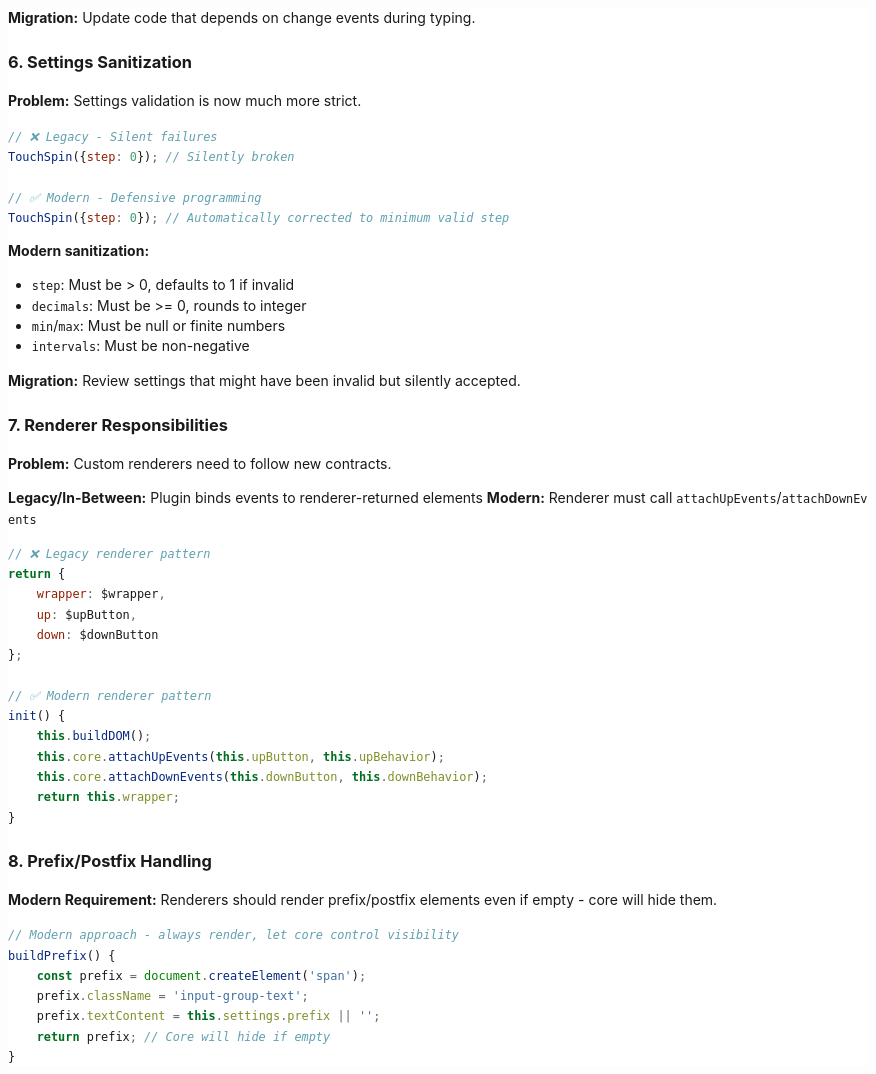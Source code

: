 **Migration:** Update code that depends on change events during typing.

### 6. Settings Sanitization

**Problem:** Settings validation is now much more strict.

```javascript
// ❌ Legacy - Silent failures
TouchSpin({step: 0}); // Silently broken

// ✅ Modern - Defensive programming
TouchSpin({step: 0}); // Automatically corrected to minimum valid step
```

**Modern sanitization:**
- `step`: Must be > 0, defaults to 1 if invalid
- `decimals`: Must be >= 0, rounds to integer
- `min`/`max`: Must be null or finite numbers
- `intervals`: Must be non-negative

**Migration:** Review settings that might have been invalid but silently accepted.

### 7. Renderer Responsibilities

**Problem:** Custom renderers need to follow new contracts.

**Legacy/In-Between:** Plugin binds events to renderer-returned elements
**Modern:** Renderer must call `attachUpEvents`/`attachDownEvents`

```javascript
// ❌ Legacy renderer pattern
return {
    wrapper: $wrapper,
    up: $upButton,
    down: $downButton
};

// ✅ Modern renderer pattern
init() {
    this.buildDOM();
    this.core.attachUpEvents(this.upButton, this.upBehavior);
    this.core.attachDownEvents(this.downButton, this.downBehavior);
    return this.wrapper;
}
```

### 8. Prefix/Postfix Handling

**Modern Requirement:** Renderers should render prefix/postfix elements even if empty - core will hide them.

```javascript
// Modern approach - always render, let core control visibility
buildPrefix() {
    const prefix = document.createElement('span');
    prefix.className = 'input-group-text';
    prefix.textContent = this.settings.prefix || '';
    return prefix; // Core will hide if empty
}
```
